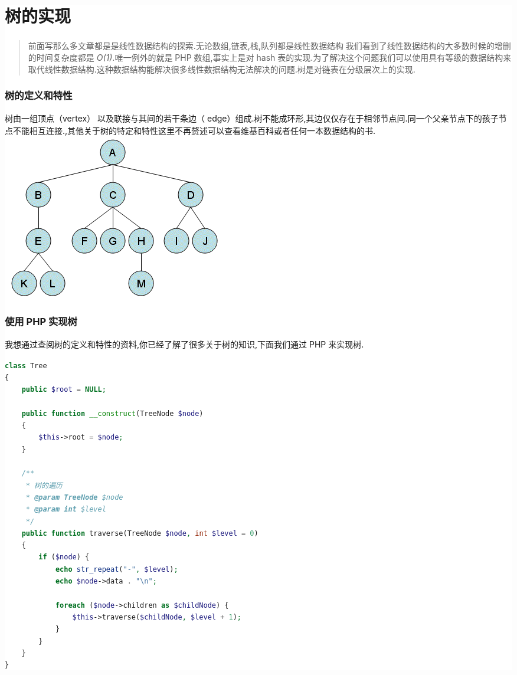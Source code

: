 # 树的实现
> 前面写那么多文章都是是线性数据结构的探索.无论数组,链表,栈,队列都是线性数据结构
我们看到了线性数据结构的大多数时候的增删的时间复杂度都是 *O(1)*.唯一例外的就是 PHP 数组,事实上是对 hash 表的实现.为了解决这个问题我们可以使用具有等级的数据结构来取代线性数据结构.这种数据结构能解决很多线性数据结构无法解决的问题.树是对链表在分级层次上的实现.


### 树的定义和特性
树由一组顶点（vertex） 以及联接与其间的若干条边（ edge）组成.树不能成环形,其边仅仅存在于相邻节点间.同一个父亲节点下的孩子节点不能相互连接.,其他关于树的特定和特性这里不再赘述可以查看维基百科或者任何一本数据结构的书.
![](media/15125301118202/15125310393739.gif)

### 使用 PHP 实现树
我想通过查阅树的定义和特性的资料,你已经了解了很多关于树的知识,下面我们通过 PHP 来实现树.

```php
class Tree
{
    public $root = NULL;

    public function __construct(TreeNode $node)
    {
        $this->root = $node;
    }

    /**
     * 树的遍历
     * @param TreeNode $node
     * @param int $level
     */
    public function traverse(TreeNode $node, int $level = 0)
    {
        if ($node) {
            echo str_repeat("-", $level);
            echo $node->data . "\n";

            foreach ($node->children as $childNode) {
                $this->traverse($childNode, $level + 1);
            }
        }
    }
}
```
